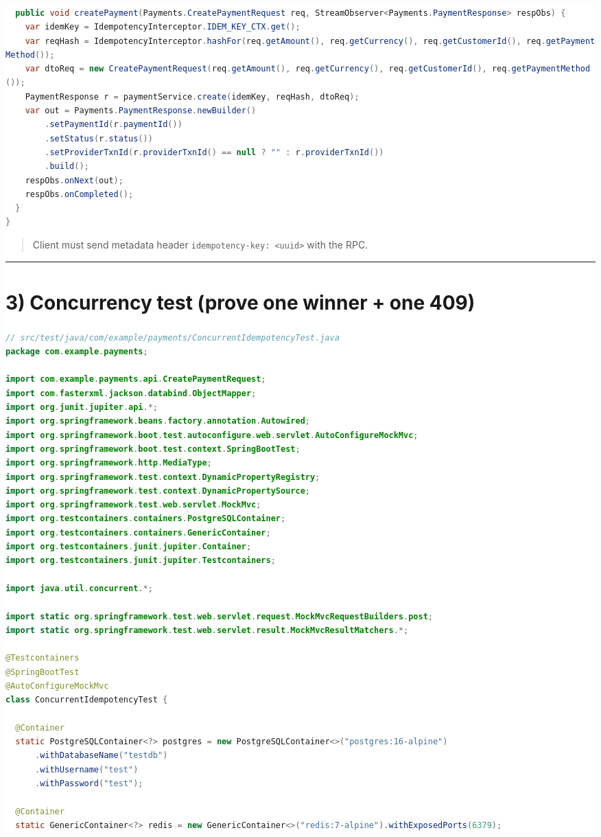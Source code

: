 ```java
  public void createPayment(Payments.CreatePaymentRequest req, StreamObserver<Payments.PaymentResponse> respObs) {
    var idemKey = IdempotencyInterceptor.IDEM_KEY_CTX.get();
    var reqHash = IdempotencyInterceptor.hashFor(req.getAmount(), req.getCurrency(), req.getCustomerId(), req.getPaymentMethod());
    var dtoReq = new CreatePaymentRequest(req.getAmount(), req.getCurrency(), req.getCustomerId(), req.getPaymentMethod());
    PaymentResponse r = paymentService.create(idemKey, reqHash, dtoReq);
    var out = Payments.PaymentResponse.newBuilder()
        .setPaymentId(r.paymentId())
        .setStatus(r.status())
        .setProviderTxnId(r.providerTxnId() == null ? "" : r.providerTxnId())
        .build();
    respObs.onNext(out);
    respObs.onCompleted();
  }
}
```

> Client must send metadata header `idempotency-key: <uuid>` with the RPC.

---

# 3) Concurrency test (prove one winner + one 409)

```java
// src/test/java/com/example/payments/ConcurrentIdempotencyTest.java
package com.example.payments;

import com.example.payments.api.CreatePaymentRequest;
import com.fasterxml.jackson.databind.ObjectMapper;
import org.junit.jupiter.api.*;
import org.springframework.beans.factory.annotation.Autowired;
import org.springframework.boot.test.autoconfigure.web.servlet.AutoConfigureMockMvc;
import org.springframework.boot.test.context.SpringBootTest;
import org.springframework.http.MediaType;
import org.springframework.test.context.DynamicPropertyRegistry;
import org.springframework.test.context.DynamicPropertySource;
import org.springframework.test.web.servlet.MockMvc;
import org.testcontainers.containers.PostgreSQLContainer;
import org.testcontainers.containers.GenericContainer;
import org.testcontainers.junit.jupiter.Container;
import org.testcontainers.junit.jupiter.Testcontainers;

import java.util.concurrent.*;

import static org.springframework.test.web.servlet.request.MockMvcRequestBuilders.post;
import static org.springframework.test.web.servlet.result.MockMvcResultMatchers.*;

@Testcontainers
@SpringBootTest
@AutoConfigureMockMvc
class ConcurrentIdempotencyTest {

  @Container
  static PostgreSQLContainer<?> postgres = new PostgreSQLContainer<>("postgres:16-alpine")
      .withDatabaseName("testdb")
      .withUsername("test")
      .withPassword("test");

  @Container
  static GenericContainer<?> redis = new GenericContainer<>("redis:7-alpine").withExposedPorts(6379);
```